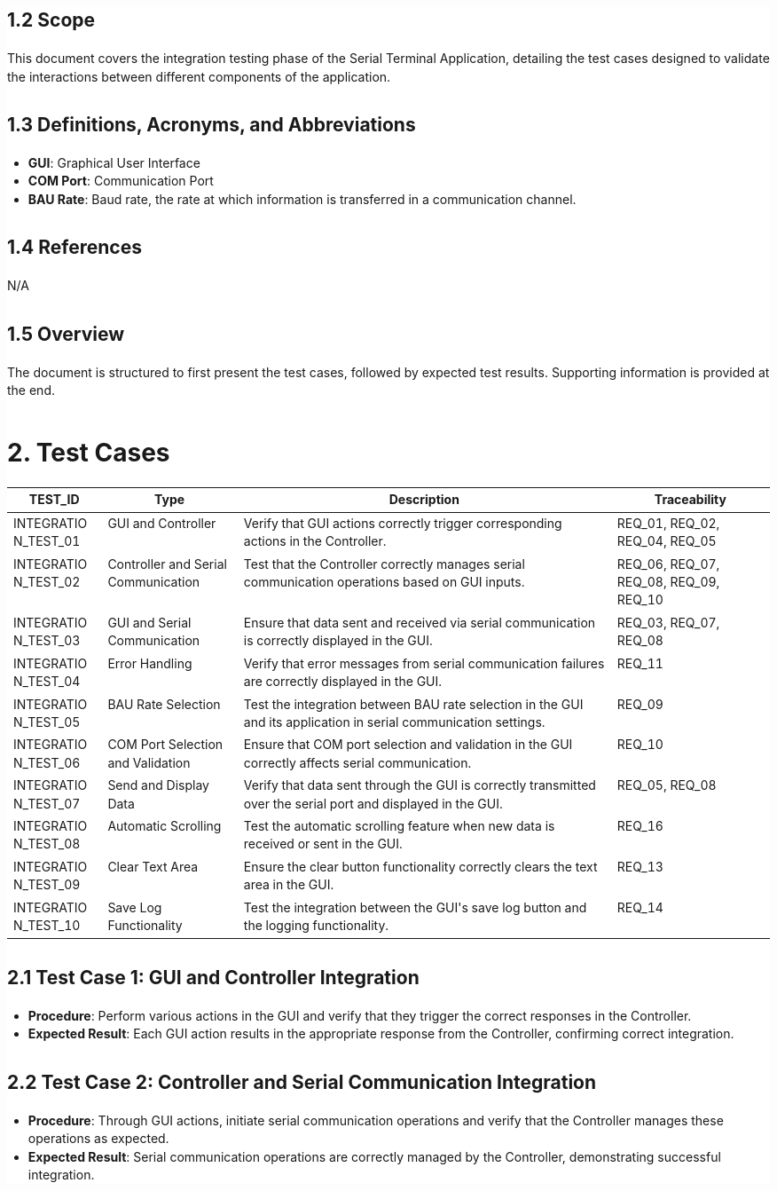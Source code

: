 ## 1.2 Scope
This document covers the integration testing phase of the Serial Terminal Application, detailing the test cases designed to validate the interactions between different components of the application.

## 1.3 Definitions, Acronyms, and Abbreviations
- **GUI**: Graphical User Interface
- **COM Port**: Communication Port
- **BAU Rate**: Baud rate, the rate at which information is transferred in a communication channel.

## 1.4 References
N/A

## 1.5 Overview
The document is structured to first present the test cases, followed by expected test results. Supporting information is provided at the end.

# 2. Test Cases
| TEST_ID | Type | Description | Traceability |
|---------|------|-------------|--------------|
| INTEGRATION_TEST_01 | GUI and Controller | Verify that GUI actions correctly trigger corresponding actions in the Controller. | REQ_01, REQ_02, REQ_04, REQ_05 |
| INTEGRATION_TEST_02 | Controller and Serial Communication | Test that the Controller correctly manages serial communication operations based on GUI inputs. | REQ_06, REQ_07, REQ_08, REQ_09, REQ_10 |
| INTEGRATION_TEST_03 | GUI and Serial Communication | Ensure that data sent and received via serial communication is correctly displayed in the GUI. | REQ_03, REQ_07, REQ_08 |
| INTEGRATION_TEST_04 | Error Handling | Verify that error messages from serial communication failures are correctly displayed in the GUI. | REQ_11 |
| INTEGRATION_TEST_05 | BAU Rate Selection | Test the integration between BAU rate selection in the GUI and its application in serial communication settings. | REQ_09 |
| INTEGRATION_TEST_06 | COM Port Selection and Validation | Ensure that COM port selection and validation in the GUI correctly affects serial communication. | REQ_10 |
| INTEGRATION_TEST_07 | Send and Display Data | Verify that data sent through the GUI is correctly transmitted over the serial port and displayed in the GUI. | REQ_05, REQ_08 |
| INTEGRATION_TEST_08 | Automatic Scrolling | Test the automatic scrolling feature when new data is received or sent in the GUI. | REQ_16 |
| INTEGRATION_TEST_09 | Clear Text Area | Ensure the clear button functionality correctly clears the text area in the GUI. | REQ_13 |
| INTEGRATION_TEST_10 | Save Log Functionality | Test the integration between the GUI's save log button and the logging functionality. | REQ_14 |

## 2.1 Test Case 1: GUI and Controller Integration
- **Procedure**: Perform various actions in the GUI and verify that they trigger the correct responses in the Controller.
- **Expected Result**: Each GUI action results in the appropriate response from the Controller, confirming correct integration.

## 2.2 Test Case 2: Controller and Serial Communication Integration
- **Procedure**: Through GUI actions, initiate serial communication operations and verify that the Controller manages these operations as expected.
- **Expected Result**: Serial communication operations are correctly managed by the Controller, demonstrating successful integration.
